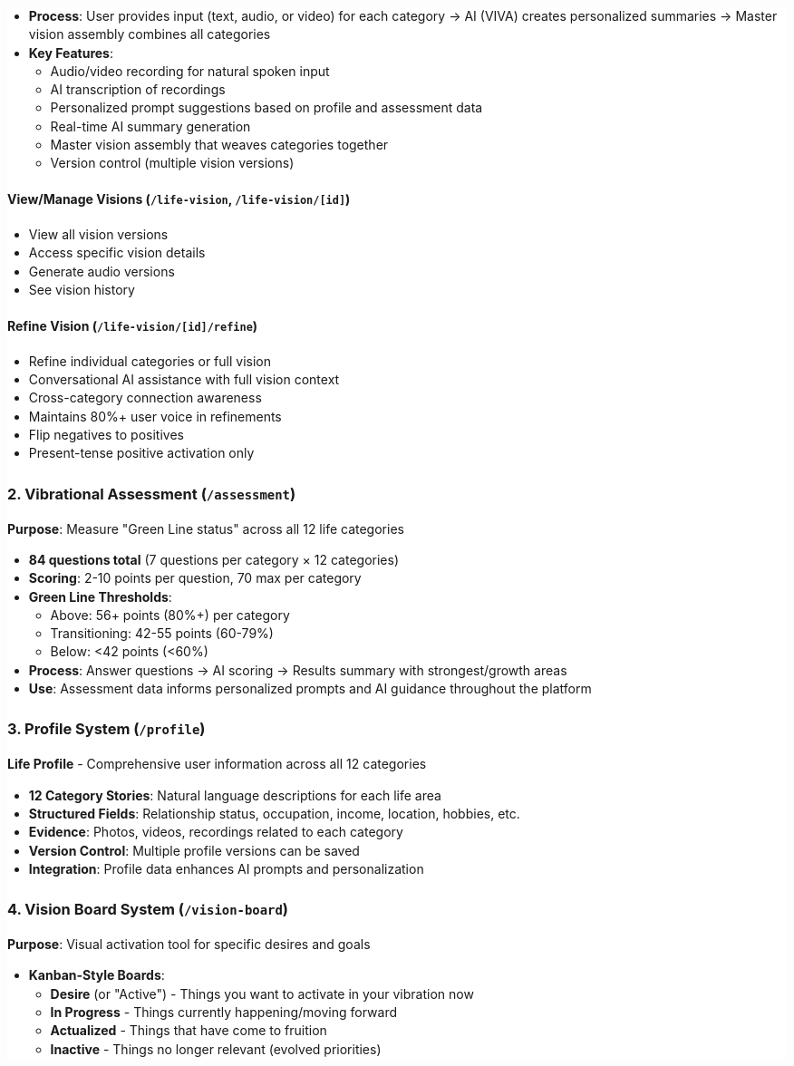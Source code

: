 - **Process**: User provides input (text, audio, or video) for each category → AI (VIVA) creates personalized summaries → Master vision assembly combines all categories
- **Key Features**:
  - Audio/video recording for natural spoken input
  - AI transcription of recordings
  - Personalized prompt suggestions based on profile and assessment data
  - Real-time AI summary generation
  - Master vision assembly that weaves categories together
  - Version control (multiple vision versions)

#### View/Manage Visions (`/life-vision`, `/life-vision/[id]`)
- View all vision versions
- Access specific vision details
- Generate audio versions
- See vision history

#### Refine Vision (`/life-vision/[id]/refine`)
- Refine individual categories or full vision
- Conversational AI assistance with full vision context
- Cross-category connection awareness
- Maintains 80%+ user voice in refinements
- Flip negatives to positives
- Present-tense positive activation only

### 2. Vibrational Assessment (`/assessment`)

**Purpose**: Measure "Green Line status" across all 12 life categories

- **84 questions total** (7 questions per category × 12 categories)
- **Scoring**: 2-10 points per question, 70 max per category
- **Green Line Thresholds**:
  - Above: 56+ points (80%+) per category
  - Transitioning: 42-55 points (60-79%)
  - Below: <42 points (<60%)
- **Process**: Answer questions → AI scoring → Results summary with strongest/growth areas
- **Use**: Assessment data informs personalized prompts and AI guidance throughout the platform

### 3. Profile System (`/profile`)

**Life Profile** - Comprehensive user information across all 12 categories

- **12 Category Stories**: Natural language descriptions for each life area
- **Structured Fields**: Relationship status, occupation, income, location, hobbies, etc.
- **Evidence**: Photos, videos, recordings related to each category
- **Version Control**: Multiple profile versions can be saved
- **Integration**: Profile data enhances AI prompts and personalization

### 4. Vision Board System (`/vision-board`)

**Purpose**: Visual activation tool for specific desires and goals

- **Kanban-Style Boards**:
  - **Desire** (or "Active") - Things you want to activate in your vibration now
  - **In Progress** - Things currently happening/moving forward
  - **Actualized** - Things that have come to fruition
  - **Inactive** - Things no longer relevant (evolved priorities)
